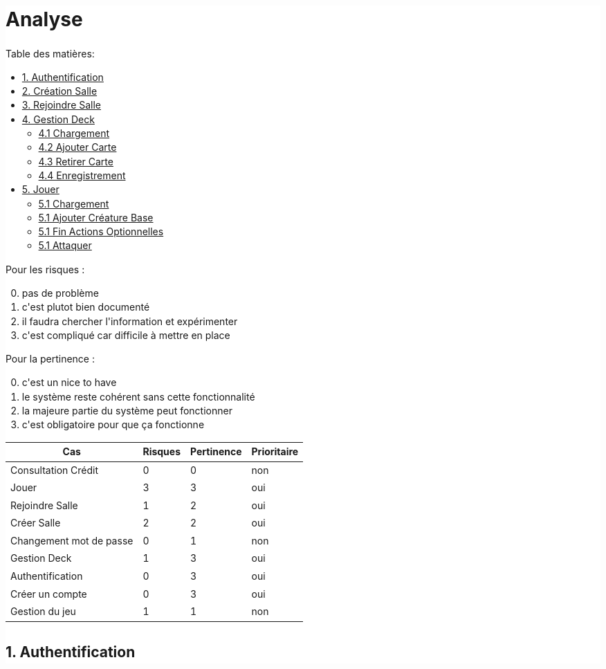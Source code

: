 # Analyse

Table des matières:

- [1. Authentification](#1-authentification)
- [2. Création Salle](#2-création-salle)
- [3. Rejoindre Salle](#3-rejoindre-salle)
- [4. Gestion Deck](#4-gestion-deck)
  - [4.1 Chargement](#41-chargement-deck)
  - [4.2 Ajouter Carte](#42-ajouter-carte)
  - [4.3 Retirer Carte](#43-retirer-carte)
  - [4.4 Enregistrement](#44-enregistrement-deck)
- [5. Jouer](#5-jouer)
  - [5.1 Chargement](#51-chargement-plateau-jeu)
  - [5.1 Ajouter Créature Base](#52-ajouter-créature-de-base)
  - [5.1 Fin Actions Optionnelles](#53-fin-actions-optionnelles)
  - [5.1 Attaquer](#54-attaquer)

Pour les risques :

0. pas de problème
1. c'est plutot bien documenté
2. il faudra chercher l'information et expérimenter
3. c'est compliqué car difficile à mettre en place

Pour la pertinence :

0. c'est un nice to have
1. le système reste cohérent sans cette fonctionnalité
2. la majeure partie du système peut fonctionner
3. c'est obligatoire pour que ça fonctionne

| Cas | Risques | Pertinence | Prioritaire |
| -- | -- | -- | -- |
| Consultation Crédit| 0 | 0  | non |
| Jouer | 3 | 3 | oui  |
| Rejoindre Salle | 1 | 2 | oui |
| Créer Salle | 2 | 2 | oui |
| Changement mot de passe| 0 | 1 | non |
| Gestion Deck | 1 | 3 | oui |
| Authentification| 0 | 3 | oui |
| Créer un compte| 0 | 3 | oui|
| Gestion du jeu| 1 | 1 | non |

<div style="page-break-after: always"/>

## 1. Authentification
